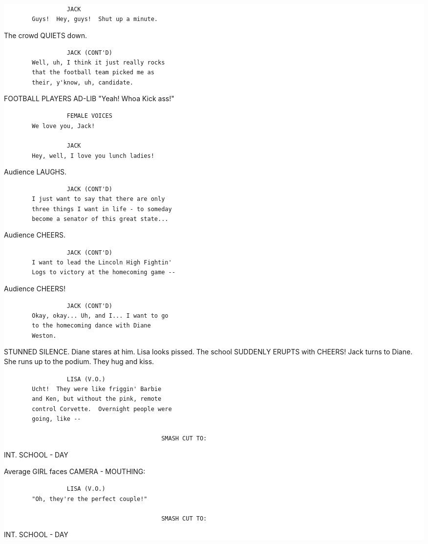                       JACK
            Guys!  Hey, guys!  Shut up a minute.

  The crowd QUIETS down.

                      JACK (CONT'D)
            Well, uh, I think it just really rocks
            that the football team picked me as
            their, y'know, uh, candidate.

  FOOTBALL PLAYERS AD-LIB "Yeah!  Whoa  Kick ass!"

                      FEMALE VOICES
            We love you, Jack!

                      JACK
            Hey, well, I love you lunch ladies!

  Audience LAUGHS.

                      JACK (CONT'D)
            I just want to say that there are only
            three things I want in life - to someday
            become a senator of this great state...

  Audience CHEERS.

                      JACK (CONT'D)
            I want to lead the Lincoln High Fightin'
            Logs to victory at the homecoming game --

  Audience CHEERS!

                      JACK (CONT'D)
            Okay, okay... Uh, and I... I want to go
            to the homecoming dance with Diane
            Weston.

  STUNNED SILENCE.  Diane stares at him.  Lisa looks pissed. 
  The school SUDDENLY ERUPTS with CHEERS!  Jack turns to Diane.
  She runs up to the podium.  They hug and kiss.

                      LISA (V.O.)
            Ucht!  They were like friggin' Barbie
            and Ken, but without the pink, remote
            control Corvette.  Overnight people were
            going, like --

                                                 SMASH CUT TO:

  INT. SCHOOL - DAY

  Average GIRL faces CAMERA - MOUTHING:

                      LISA (V.O.)
            "Oh, they're the perfect couple!"

                                                 SMASH CUT TO:

  INT. SCHOOL - DAY
